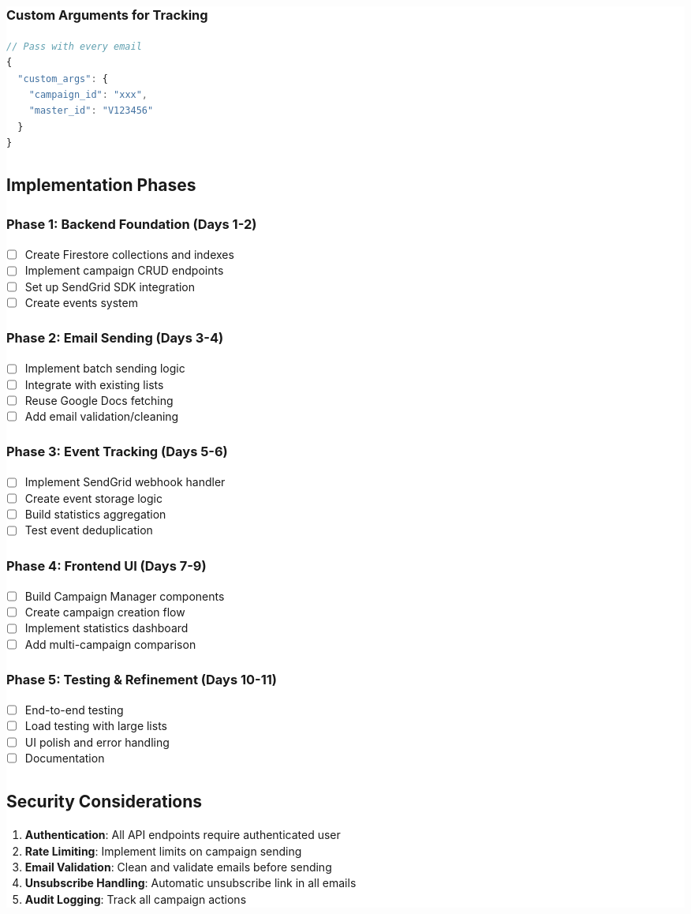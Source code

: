 ### Custom Arguments for Tracking
```javascript
// Pass with every email
{
  "custom_args": {
    "campaign_id": "xxx",
    "master_id": "V123456"
  }
}
```

## Implementation Phases

### Phase 1: Backend Foundation (Days 1-2)
- [ ] Create Firestore collections and indexes
- [ ] Implement campaign CRUD endpoints
- [ ] Set up SendGrid SDK integration
- [ ] Create events system

### Phase 2: Email Sending (Days 3-4)
- [ ] Implement batch sending logic
- [ ] Integrate with existing lists
- [ ] Reuse Google Docs fetching
- [ ] Add email validation/cleaning

### Phase 3: Event Tracking (Days 5-6)
- [ ] Implement SendGrid webhook handler
- [ ] Create event storage logic
- [ ] Build statistics aggregation
- [ ] Test event deduplication

### Phase 4: Frontend UI (Days 7-9)
- [ ] Build Campaign Manager components
- [ ] Create campaign creation flow
- [ ] Implement statistics dashboard
- [ ] Add multi-campaign comparison

### Phase 5: Testing & Refinement (Days 10-11)
- [ ] End-to-end testing
- [ ] Load testing with large lists
- [ ] UI polish and error handling
- [ ] Documentation

## Security Considerations

1. **Authentication**: All API endpoints require authenticated user
2. **Rate Limiting**: Implement limits on campaign sending
3. **Email Validation**: Clean and validate emails before sending
4. **Unsubscribe Handling**: Automatic unsubscribe link in all emails
5. **Audit Logging**: Track all campaign actions
